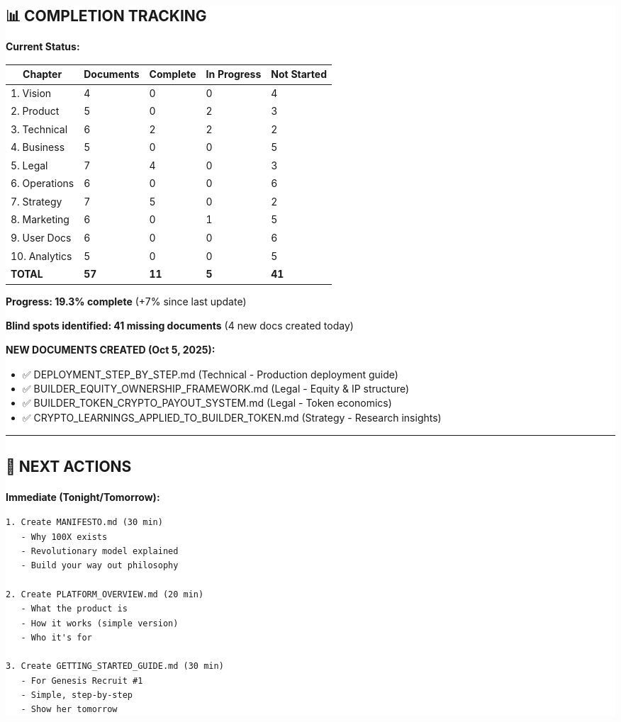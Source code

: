 
## 📊 COMPLETION TRACKING

**Current Status:**

| Chapter | Documents | Complete | In Progress | Not Started |
|---------|-----------|----------|-------------|-------------|
| 1. Vision | 4 | 0 | 0 | 4 |
| 2. Product | 5 | 0 | 2 | 3 |
| 3. Technical | 6 | 2 | 2 | 2 |
| 4. Business | 5 | 0 | 0 | 5 |
| 5. Legal | 7 | 4 | 0 | 3 |
| 6. Operations | 6 | 0 | 0 | 6 |
| 7. Strategy | 7 | 5 | 0 | 2 |
| 8. Marketing | 6 | 0 | 1 | 5 |
| 9. User Docs | 6 | 0 | 0 | 6 |
| 10. Analytics | 5 | 0 | 0 | 5 |
| **TOTAL** | **57** | **11** | **5** | **41** |

**Progress: 19.3% complete** (+7% since last update)

**Blind spots identified: 41 missing documents** (4 new docs created today)

**NEW DOCUMENTS CREATED (Oct 5, 2025):**
- ✅ DEPLOYMENT_STEP_BY_STEP.md (Technical - Production deployment guide)
- ✅ BUILDER_EQUITY_OWNERSHIP_FRAMEWORK.md (Legal - Equity & IP structure)
- ✅ BUILDER_TOKEN_CRYPTO_PAYOUT_SYSTEM.md (Legal - Token economics)
- ✅ CRYPTO_LEARNINGS_APPLIED_TO_BUILDER_TOKEN.md (Strategy - Research insights)

---

## 🎯 NEXT ACTIONS

**Immediate (Tonight/Tomorrow):**
```
1. Create MANIFESTO.md (30 min)
   - Why 100X exists
   - Revolutionary model explained
   - Build your way out philosophy

2. Create PLATFORM_OVERVIEW.md (20 min)
   - What the product is
   - How it works (simple version)
   - Who it's for

3. Create GETTING_STARTED_GUIDE.md (30 min)
   - For Genesis Recruit #1
   - Simple, step-by-step
   - Show her tomorrow
```
